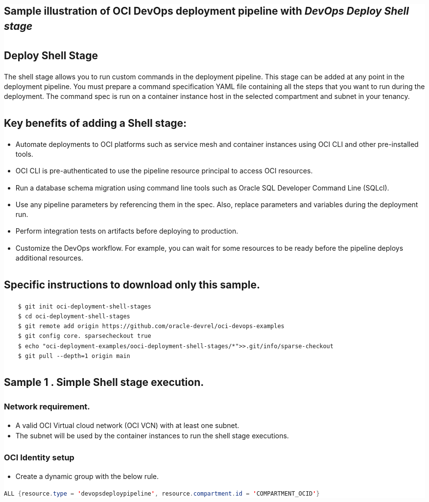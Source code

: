 Sample illustration of OCI DevOps deployment pipeline with *DevOps Deploy Shell stage*
------------

## Deploy Shell Stage
The shell stage allows you to run custom commands in the deployment pipeline. This stage can be added at any point in the deployment pipeline. You must prepare a command specification YAML file containing all the steps that you want to run during the deployment. The command spec is run on a container instance host in the selected compartment and subnet in your tenancy.



## Key benefits of adding a Shell stage:

- Automate deployments to OCI platforms such as service mesh and container instances using OCI CLI and other pre-installed tools.

- OCI CLI is pre-authenticated to use the pipeline resource principal to access OCI resources.

- Run a database schema migration using command line tools such as Oracle SQL Developer Command Line (SQLcl).

- Use any pipeline parameters by referencing them in the spec. Also, replace parameters and variables during the deployment run.

- Perform integration tests on artifacts before deploying to production.

- Customize the DevOps workflow. For example, you can wait for some resources to be ready before the pipeline deploys additional resources.

Specific instructions to download only this sample.
---

```
    $ git init oci-deployment-shell-stages
    $ cd oci-deployment-shell-stages
    $ git remote add origin https://github.com/oracle-devrel/oci-devops-examples
    $ git config core. sparsecheckout true
    $ echo "oci-deployment-examples/ooci-deployment-shell-stages/*">>.git/info/sparse-checkout
    $ git pull --depth=1 origin main
```


## Sample 1 . Simple Shell stage execution.

### Network requirement.

- A valid OCI Virtual cloud network (OCI VCN) with at least one subnet.
- The subnet will be used by the container instances to run the shell stage executions.

### OCI Identity setup

- Create a dynamic group with the below rule.

```java
ALL {resource.type = 'devopsdeploypipeline', resource.compartment.id = 'COMPARTMENT_OCID'}
```
